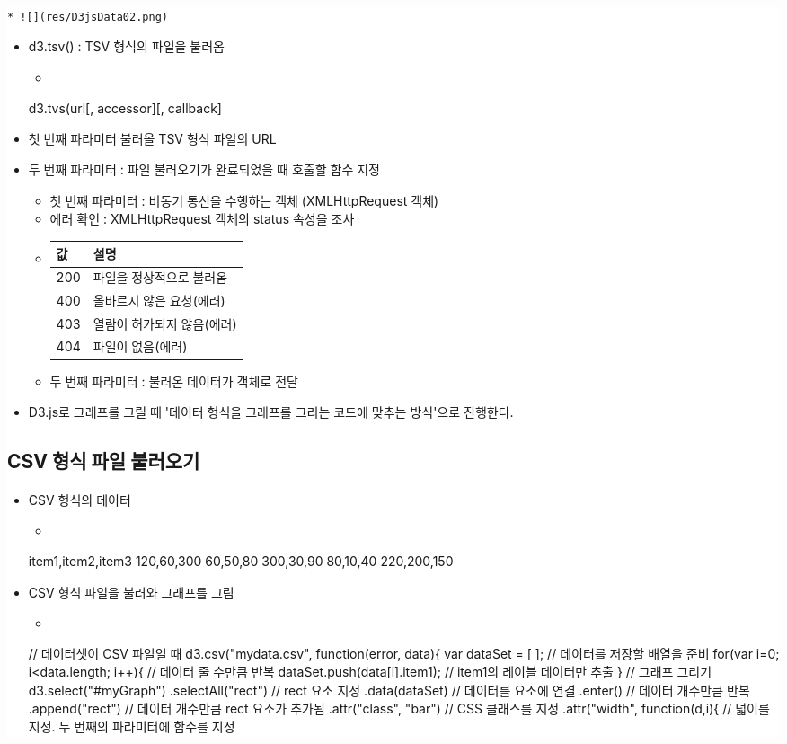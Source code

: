 	* ![](res/D3jsData02.png)

* d3.tsv() : TSV 형식의 파일을 불러옴
	* ```javascript
    d3.tvs(url[, accessor][, callback]
	```]
* 첫 번째 파라미터 불러올 TSV 형식 파일의 URL
* 두 번째 파라미터 : 파일 불러오기가 완료되었을 때 호출할 함수 지정
    * 첫 번째 파라미터 : 비동기 통신을 수행하는 객체 (XMLHttpRequest 객체)
    * 에러 확인 : XMLHttpRequest 객체의 status 속성을 조사
    * | 값 | 설명 |
      |--------|--------|
      | 200 | 파일을 정상적으로 불러옴 |
      | 400 | 올바르지 않은 요청(에러) |
      | 403 | 열람이 허가되지 않음(에러) |
      | 404 | 파일이 없음(에러) |
    * 두 번째 파라미터 : 불러온 데이터가 객체로 전달

* D3.js로 그래프를 그릴 때 '데이터 형식을 그래프를 그리는 코드에 맞추는 방식'으로 진행한다.

## CSV 형식 파일 불러오기

* CSV 형식의 데이터
	* ```
	item1,item2,item3
    120,60,300
    60,50,80
    300,30,90
    80,10,40
    220,200,150
	```

* CSV 형식 파일을 불러와 그래프를 그림
	* ```javascript
	// 데이터셋이 CSV 파일일 때
    d3.csv("mydata.csv", function(error, data){
        var dataSet = [ ];	// 데이터를 저장할 배열을 준비
        for(var i=0; i<data.length; i++){	// 데이터 줄 수만큼 반복
            dataSet.push(data[i].item1);	// item1의 레이블 데이터만 추출
        }
        // 그래프 그리기
        d3.select("#myGraph")
          .selectAll("rect")	// rect 요소 지정
          .data(dataSet)	// 데이터를 요소에 연결
          .enter()	// 데이터 개수만큼 반복
          .append("rect")	// 데이터 개수만큼 rect 요소가 추가됨
          .attr("class", "bar")	// CSS 클래스를 지정
          .attr("width", function(d,i){	// 넓이를 지정. 두 번째의 파라미터에 함수를 지정